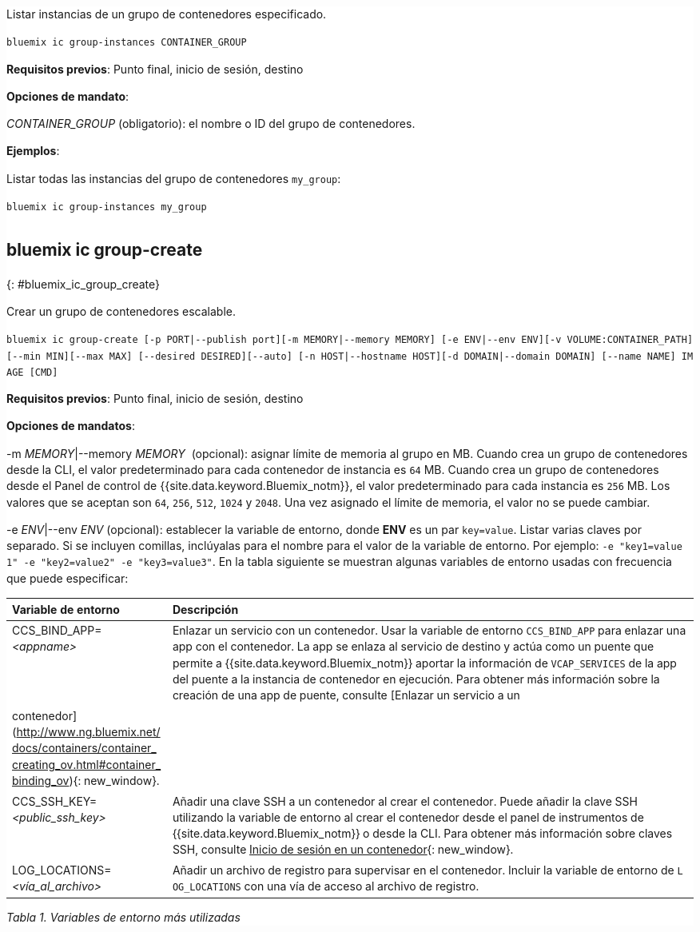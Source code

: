 Listar instancias de un grupo de contenedores especificado.

```
bluemix ic group-instances CONTAINER_GROUP
```

**Requisitos previos**:  Punto final, inicio de sesión, destino

**Opciones de mandato**:

*CONTAINER_GROUP*  (obligatorio): el nombre o ID del grupo de contenedores.

**Ejemplos**:

Listar todas las instancias del grupo de contenedores `my_group`:
```
bluemix ic group-instances my_group
```


## bluemix ic group-create
{: #bluemix_ic_group_create}

Crear un grupo de contenedores escalable.

```
bluemix ic group-create [-p PORT|--publish port][-m MEMORY|--memory MEMORY] [-e ENV|--env ENV][-v VOLUME:CONTAINER_PATH] [--min MIN][--max MAX] [--desired DESIRED][--auto] [-n HOST|--hostname HOST][-d DOMAIN|--domain DOMAIN] [--name NAME] IMAGE [CMD]
```

**Requisitos previos**:  Punto final, inicio de sesión, destino

**Opciones de mandatos**:

-m *MEMORY*|--memory *MEMORY*  (opcional): asignar límite de memoria al grupo en MB. Cuando crea un grupo de contenedores desde la CLI, el valor predeterminado para cada contenedor de instancia es `64` MB. Cuando crea un grupo de contenedores desde el Panel de control de {{site.data.keyword.Bluemix_notm}}, el valor predeterminado para cada instancia es `256` MB. Los valores que se aceptan son `64`, `256`, `512`, `1024` y `2048`. Una vez asignado el límite de memoria, el valor no se puede cambiar.

-e *ENV*|--env *ENV*  (opcional):  establecer la variable de entorno, donde **ENV** es un par `key=value`. Listar varias claves por separado. Si se incluyen comillas, inclúyalas para el nombre para el valor de la variable de entorno. Por ejemplo: `-e "key1=value1" -e "key2=value2" -e "key3=value3"`.  En la tabla siguiente se muestran algunas variables de entorno usadas con frecuencia que puede especificar:

|  Variable de entorno                              |     Descripción                            |
| :----------------------------- | :------------------------------ |
| CCS_BIND_APP=*&lt;appname&gt;*       | Enlazar un servicio con un contenedor. Usar la variable de entorno `CCS_BIND_APP` para enlazar una app con el contenedor. La app se enlaza al servicio de destino y actúa como un puente que permite a {{site.data.keyword.Bluemix_notm}} aportar la información de `VCAP_SERVICES` de la app del puente a la instancia de contenedor en ejecución. Para obtener más información sobre la creación de una app de puente, consulte [Enlazar un servicio a un
contenedor](http://www.ng.bluemix.net/docs/containers/container_creating_ov.html#container_binding_ov){: new_window}. |
| CCS_SSH_KEY=*&lt;public_ssh_key&gt;* | Añadir una clave SSH a un contenedor al crear el contenedor. Puede añadir la clave SSH utilizando la variable de entorno al crear el contenedor desde el panel de instrumentos de {{site.data.keyword.Bluemix_notm}} o desde la CLI. Para obtener más información sobre claves SSH, consulte [Inicio de sesión en un contenedor](http://www.ng.bluemix.net/docs/containers/container_creating_ov.html#container_cli_login_ssh){: new_window}. |
| LOG_LOCATIONS=*&lt;vía_al_archivo&gt;* | Añadir un archivo de registro para supervisar en el contenedor. Incluir la variable de entorno de `LOG_LOCATIONS` con una vía de acceso al archivo de registro. |
*Tabla 1. Variables de entorno más utilizadas*
